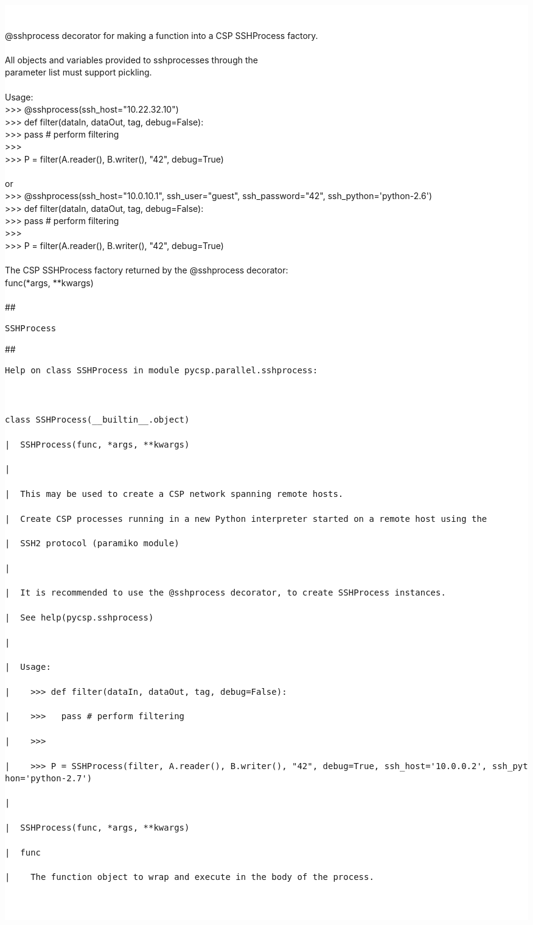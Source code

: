 <br>
<br>
@sshprocess decorator for making a function into a CSP SSHProcess factory.<br>
<br>
All objects and variables provided to sshprocesses through the<br>
parameter list must support pickling.<br>
<br>
Usage:<br>
>>> @sshprocess(ssh_host="10.22.32.10")<br>
>>> def filter(dataIn, dataOut, tag, debug=False):<br>
>>>   pass # perform filtering<br>
>>><br>
>>> P = filter(A.reader(), B.writer(), "42", debug=True)<br>
<br>
or<br>
>>> @sshprocess(ssh_host="10.0.10.1", ssh_user="guest", ssh_password="42", ssh_python='python-2.6')<br>
>>> def filter(dataIn, dataOut, tag, debug=False):<br>
>>>   pass # perform filtering<br>
>>><br>
>>> P = filter(A.reader(), B.writer(), "42", debug=True)<br>
<br>
The CSP SSHProcess factory returned by the @sshprocess decorator:<br>
func(*args, **kwargs)<br>
<br>
</pre>
## <pre>SSHProcess</pre> ##
<pre>
Help on class SSHProcess in module pycsp.parallel.sshprocess:<br>
<br>
class SSHProcess(__builtin__.object)<br>
|  SSHProcess(func, *args, **kwargs)<br>
|<br>
|  This may be used to create a CSP network spanning remote hosts.<br>
|  Create CSP processes running in a new Python interpreter started on a remote host using the<br>
|  SSH2 protocol (paramiko module)<br>
|<br>
|  It is recommended to use the @sshprocess decorator, to create SSHProcess instances.<br>
|  See help(pycsp.sshprocess)<br>
|<br>
|  Usage:<br>
|    >>> def filter(dataIn, dataOut, tag, debug=False):<br>
|    >>>   pass # perform filtering<br>
|    >>><br>
|    >>> P = SSHProcess(filter, A.reader(), B.writer(), "42", debug=True, ssh_host='10.0.0.2', ssh_python='python-2.7')<br>
|<br>
|  SSHProcess(func, *args, **kwargs)<br>
|  func<br>
|    The function object to wrap and execute in the body of the process.<br>